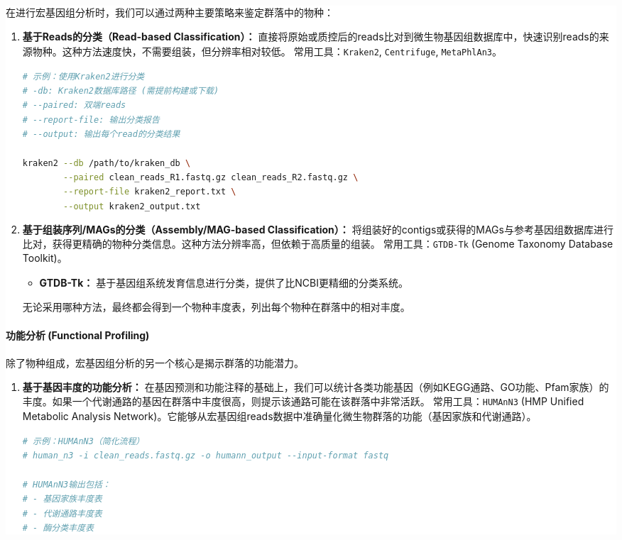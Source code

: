 在进行宏基因组分析时，我们可以通过两种主要策略来鉴定群落中的物种：

1.  **基于Reads的分类（Read-based Classification）：**
    直接将原始或质控后的reads比对到微生物基因组数据库中，快速识别reads的来源物种。这种方法速度快，不需要组装，但分辨率相对较低。
    常用工具：`Kraken2`, `Centrifuge`, `MetaPhlAn3`。

    ```bash
    # 示例：使用Kraken2进行分类
    # -db: Kraken2数据库路径 (需提前构建或下载)
    # --paired: 双端reads
    # --report-file: 输出分类报告
    # --output: 输出每个read的分类结果

    kraken2 --db /path/to/kraken_db \
            --paired clean_reads_R1.fastq.gz clean_reads_R2.fastq.gz \
            --report-file kraken2_report.txt \
            --output kraken2_output.txt
    ```

2.  **基于组装序列/MAGs的分类（Assembly/MAG-based Classification）：**
    将组装好的contigs或获得的MAGs与参考基因组数据库进行比对，获得更精确的物种分类信息。这种方法分辨率高，但依赖于高质量的组装。
    常用工具：`GTDB-Tk` (Genome Taxonomy Database Toolkit)。

    *   **GTDB-Tk：** 基于基因组系统发育信息进行分类，提供了比NCBI更精细的分类系统。

    无论采用哪种方法，最终都会得到一个物种丰度表，列出每个物种在群落中的相对丰度。

#### 功能分析 (Functional Profiling)

除了物种组成，宏基因组分析的另一个核心是揭示群落的功能潜力。

1.  **基于基因丰度的功能分析：**
    在基因预测和功能注释的基础上，我们可以统计各类功能基因（例如KEGG通路、GO功能、Pfam家族）的丰度。如果一个代谢通路的基因在群落中丰度很高，则提示该通路可能在该群落中非常活跃。
    常用工具：`HUMAnN3` (HMP Unified Metabolic Analysis Network)。它能够从宏基因组reads数据中准确量化微生物群落的功能（基因家族和代谢通路）。

    ```bash
    # 示例：HUMAnN3（简化流程）
    # human_n3 -i clean_reads.fastq.gz -o humann_output --input-format fastq

    # HUMAnN3输出包括：
    # - 基因家族丰度表
    # - 代谢通路丰度表
    # - 酶分类丰度表
    ```
